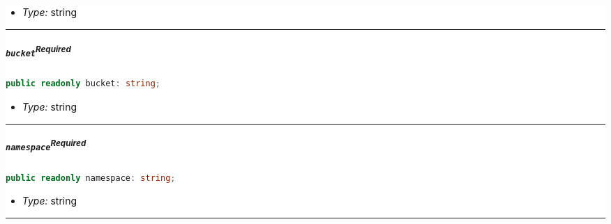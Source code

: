 - *Type:* string

---

##### `bucket`<sup>Required</sup> <a name="bucket" id="rhizo-co-terraform-provider-oci.aiDocumentProcessorJob.AiDocumentProcessorJobInputLocationObjectLocationsOutputReference.property.bucket"></a>

```typescript
public readonly bucket: string;
```

- *Type:* string

---

##### `namespace`<sup>Required</sup> <a name="namespace" id="rhizo-co-terraform-provider-oci.aiDocumentProcessorJob.AiDocumentProcessorJobInputLocationObjectLocationsOutputReference.property.namespace"></a>

```typescript
public readonly namespace: string;
```

- *Type:* string

---

